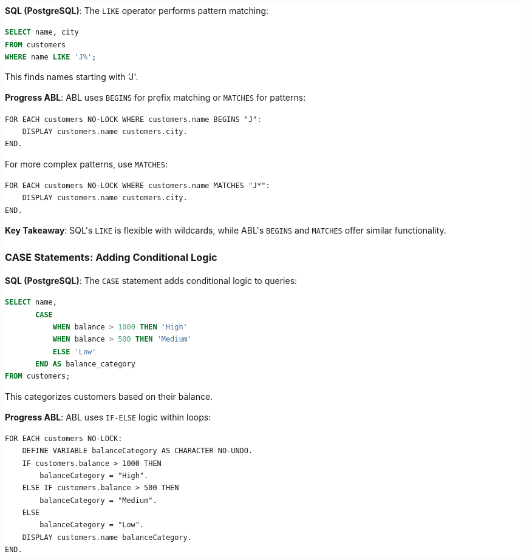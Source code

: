 **SQL (PostgreSQL)**:
The `LIKE` operator performs pattern matching:

```sql
SELECT name, city 
FROM customers 
WHERE name LIKE 'J%';
```

This finds names starting with 'J'.

**Progress ABL**:
ABL uses `BEGINS` for prefix matching or `MATCHES` for patterns:

```abl
FOR EACH customers NO-LOCK WHERE customers.name BEGINS "J":
    DISPLAY customers.name customers.city.
END.
```

For more complex patterns, use `MATCHES`:

```abl
FOR EACH customers NO-LOCK WHERE customers.name MATCHES "J*":
    DISPLAY customers.name customers.city.
END.
```

**Key Takeaway**: SQL's `LIKE` is flexible with wildcards, while ABL's `BEGINS` and `MATCHES` offer similar functionality.

### CASE Statements: Adding Conditional Logic

**SQL (PostgreSQL)**:
The `CASE` statement adds conditional logic to queries:

```sql
SELECT name, 
       CASE 
           WHEN balance > 1000 THEN 'High'
           WHEN balance > 500 THEN 'Medium'
           ELSE 'Low'
       END AS balance_category
FROM customers;
```

This categorizes customers based on their balance.

**Progress ABL**:
ABL uses `IF-ELSE` logic within loops:

```abl
FOR EACH customers NO-LOCK:
    DEFINE VARIABLE balanceCategory AS CHARACTER NO-UNDO.
    IF customers.balance > 1000 THEN
        balanceCategory = "High".
    ELSE IF customers.balance > 500 THEN
        balanceCategory = "Medium".
    ELSE
        balanceCategory = "Low".
    DISPLAY customers.name balanceCategory.
END.
```
